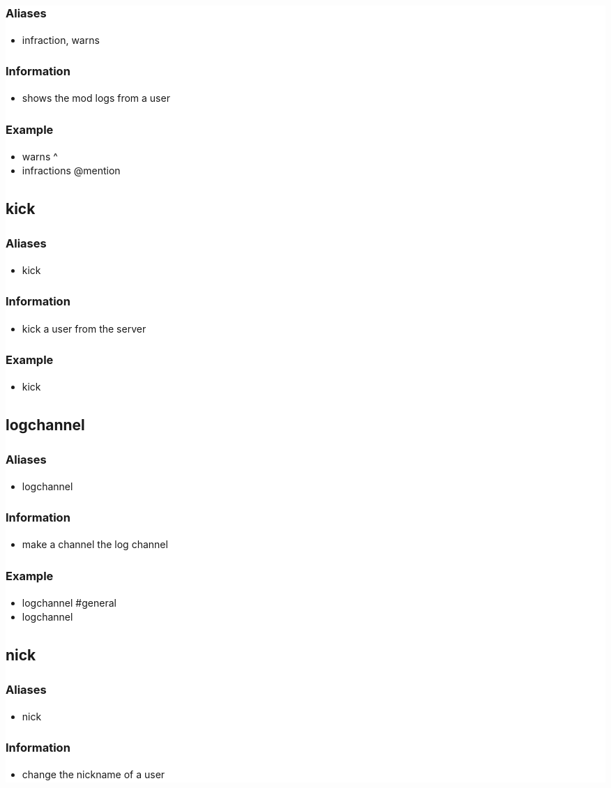 ### Aliases

-   infraction, warns

### Information

-   shows the mod logs from a user

### Example

-   warns ^
-   infractions @mention

## kick

### Aliases

-   kick

### Information

-   kick a user from the server

### Example

-   kick

## logchannel

### Aliases

-   logchannel

### Information

-   make a channel the log channel

### Example

-   logchannel \#general
-   logchannel

## nick

### Aliases

-   nick

### Information

-   change the nickname of a user
